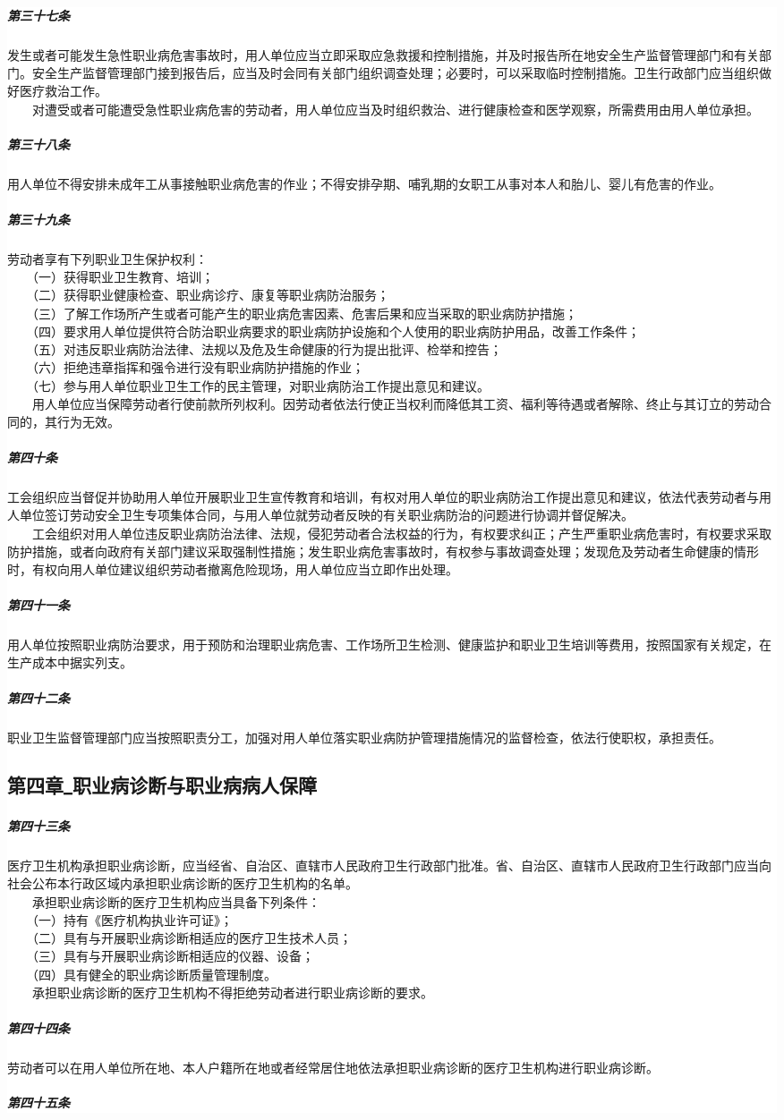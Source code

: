 ##### 第三十七条

发生或者可能发生急性职业病危害事故时，用人单位应当立即采取应急救援和控制措施，并及时报告所在地安全生产监督管理部门和有关部门。安全生产监督管理部门接到报告后，应当及时会同有关部门组织调查处理；必要时，可以采取临时控制措施。卫生行政部门应当组织做好医疗救治工作。  
　　对遭受或者可能遭受急性职业病危害的劳动者，用人单位应当及时组织救治、进行健康检查和医学观察，所需费用由用人单位承担。  

##### 第三十八条

用人单位不得安排未成年工从事接触职业病危害的作业；不得安排孕期、哺乳期的女职工从事对本人和胎儿、婴儿有危害的作业。  

##### 第三十九条

劳动者享有下列职业卫生保护权利：  
　　（一）获得职业卫生教育、培训；  
　　（二）获得职业健康检查、职业病诊疗、康复等职业病防治服务；  
　　（三）了解工作场所产生或者可能产生的职业病危害因素、危害后果和应当采取的职业病防护措施；  
　　（四）要求用人单位提供符合防治职业病要求的职业病防护设施和个人使用的职业病防护用品，改善工作条件；  
　　（五）对违反职业病防治法律、法规以及危及生命健康的行为提出批评、检举和控告；  
　　（六）拒绝违章指挥和强令进行没有职业病防护措施的作业；  
　　（七）参与用人单位职业卫生工作的民主管理，对职业病防治工作提出意见和建议。  
　　用人单位应当保障劳动者行使前款所列权利。因劳动者依法行使正当权利而降低其工资、福利等待遇或者解除、终止与其订立的劳动合同的，其行为无效。  

##### 第四十条

工会组织应当督促并协助用人单位开展职业卫生宣传教育和培训，有权对用人单位的职业病防治工作提出意见和建议，依法代表劳动者与用人单位签订劳动安全卫生专项集体合同，与用人单位就劳动者反映的有关职业病防治的问题进行协调并督促解决。  
　　工会组织对用人单位违反职业病防治法律、法规，侵犯劳动者合法权益的行为，有权要求纠正；产生严重职业病危害时，有权要求采取防护措施，或者向政府有关部门建议采取强制性措施；发生职业病危害事故时，有权参与事故调查处理；发现危及劳动者生命健康的情形时，有权向用人单位建议组织劳动者撤离危险现场，用人单位应当立即作出处理。  

##### 第四十一条

用人单位按照职业病防治要求，用于预防和治理职业病危害、工作场所卫生检测、健康监护和职业卫生培训等费用，按照国家有关规定，在生产成本中据实列支。  

##### 第四十二条

职业卫生监督管理部门应当按照职责分工，加强对用人单位落实职业病防护管理措施情况的监督检查，依法行使职权，承担责任。  

## 第四章_职业病诊断与职业病病人保障


##### 第四十三条

医疗卫生机构承担职业病诊断，应当经省、自治区、直辖市人民政府卫生行政部门批准。省、自治区、直辖市人民政府卫生行政部门应当向社会公布本行政区域内承担职业病诊断的医疗卫生机构的名单。  
　　承担职业病诊断的医疗卫生机构应当具备下列条件：  
　　（一）持有《医疗机构执业许可证》；  
　　（二）具有与开展职业病诊断相适应的医疗卫生技术人员；  
　　（三）具有与开展职业病诊断相适应的仪器、设备；  
　　（四）具有健全的职业病诊断质量管理制度。  
　　承担职业病诊断的医疗卫生机构不得拒绝劳动者进行职业病诊断的要求。  

##### 第四十四条

劳动者可以在用人单位所在地、本人户籍所在地或者经常居住地依法承担职业病诊断的医疗卫生机构进行职业病诊断。  

##### 第四十五条
